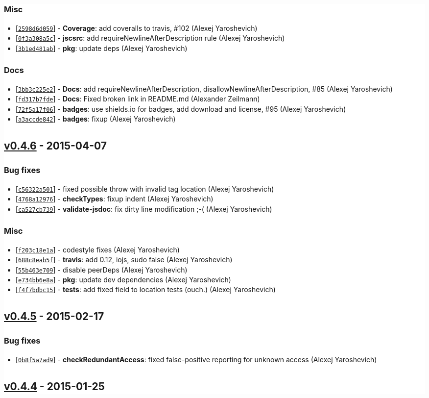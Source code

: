 ### Misc
* [[`2598d6d059`](https://github.com/jscs-dev/jscs-jsdoc/commit/2598d6d059)] - **Coverage**: add coveralls to travis, #102 (Alexej Yaroshevich)
* [[`0f3a308a5c`](https://github.com/jscs-dev/jscs-jsdoc/commit/0f3a308a5c)] - **jscsrc**: add requireNewlineAfterDescription rule (Alexej Yaroshevich)
* [[`3b1ed481ab`](https://github.com/jscs-dev/jscs-jsdoc/commit/3b1ed481ab)] - **pkg**: update deps (Alexej Yaroshevich)

### Docs
* [[`3bb3c225e2`](https://github.com/jscs-dev/jscs-jsdoc/commit/3bb3c225e2)] - **Docs**: add requireNewlineAfterDescription, disallowNewlineAfterDescription, #85 (Alexej Yaroshevich)
* [[`fd317b7fde`](https://github.com/jscs-dev/jscs-jsdoc/commit/fd317b7fde)] - **Docs**: Fixed broken link in README.md (Alexander Zeilmann)
* [[`72f5a17f06`](https://github.com/jscs-dev/jscs-jsdoc/commit/72f5a17f06)] - **badges**: use shields.io for badges, add download and license, #95 (Alexej Yaroshevich)
* [[`a3accde842`](https://github.com/jscs-dev/jscs-jsdoc/commit/a3accde842)] - **badges**: fixup (Alexej Yaroshevich)


## [v0.4.6] - 2015-04-07

### Bug fixes
* [[`c56322a501`](https://github.com/jscs-dev/jscs-jsdoc/commit/c56322a501)] - fixed possible throw with invalid tag location (Alexej Yaroshevich)
* [[`4768a12976`](https://github.com/jscs-dev/jscs-jsdoc/commit/4768a12976)] - **checkTypes**: fixup indent (Alexej Yaroshevich)
* [[`ca527cb739`](https://github.com/jscs-dev/jscs-jsdoc/commit/ca527cb739)] - **validate-jsdoc**: fix dirty line modification ;-( (Alexej Yaroshevich)

### Misc
* [[`f203c18e1a`](https://github.com/jscs-dev/jscs-jsdoc/commit/f203c18e1a)] - codestyle fixes (Alexej Yaroshevich)
* [[`688c8eab5f`](https://github.com/jscs-dev/jscs-jsdoc/commit/688c8eab5f)] - **travis**: add 0.12, iojs, sudo false (Alexej Yaroshevich)
* [[`55b463e709`](https://github.com/jscs-dev/jscs-jsdoc/commit/55b463e709)] - disable peerDeps (Alexej Yaroshevich)
* [[`e734bb6e8a`](https://github.com/jscs-dev/jscs-jsdoc/commit/e734bb6e8a)] - **pkg**: update dev dependencies (Alexej Yaroshevich)
* [[`f4f7bdbc15`](https://github.com/jscs-dev/jscs-jsdoc/commit/f4f7bdbc15)] - **tests**: add fixed field to location tests (ouch.) (Alexej Yaroshevich)


## [v0.4.5] - 2015-02-17

### Bug fixes
* [[`0b8f5a7ad9`](https://github.com/jscs-dev/jscs-jsdoc/commit/0b8f5a7ad9)] - **checkRedundantAccess**: fixed false-positive reporting for unknown access (Alexej Yaroshevich)


## [v0.4.4] - 2015-01-25


[unreleased]: https://github.com/jscs-dev/jscs-jsdoc/compare/v1.0.1...HEAD
[v1.0.1]: https://github.com/jscs-dev/jscs-jsdoc/compare/v1.0.0...v1.0.1
[v1.0.0]: https://github.com/jscs-dev/jscs-jsdoc/compare/v0.4.6...v1.0.0
[v0.4.6]: https://github.com/jscs-dev/jscs-jsdoc/compare/v0.4.5...v0.4.6
[v0.4.5]: https://github.com/jscs-dev/jscs-jsdoc/compare/v0.4.4...v0.4.5
[v0.4.4]: https://github.com/jscs-dev/jscs-jsdoc/compare/v0.4.3...v0.4.4
[v0.4.3]: https://github.com/jscs-dev/jscs-jsdoc/compare/v0.4.2...v0.4.3
[v0.4.2]: https://github.com/jscs-dev/jscs-jsdoc/compare/v0.4.1...v0.4.2
[v0.4.1]: https://github.com/jscs-dev/jscs-jsdoc/compare/v0.4.0...v0.4.1
[v0.4.0]: https://github.com/jscs-dev/jscs-jsdoc/compare/v0.3.2...v0.4.0
[v0.3.2]: https://github.com/jscs-dev/jscs-jsdoc/compare/v0.3.1...v0.3.2
[v0.3.1]: https://github.com/jscs-dev/jscs-jsdoc/compare/v0.3.0...v0.3.1
[v0.3.0]: https://github.com/jscs-dev/jscs-jsdoc/compare/v0.2.0...v0.3.0
[v0.2.0]: https://github.com/jscs-dev/jscs-jsdoc/compare/v0.1.1...v0.2.0
[v0.1.1]: https://github.com/jscs-dev/jscs-jsdoc/compare/v0.1.0...v0.1.1
[v0.1.0]: https://github.com/jscs-dev/jscs-jsdoc/compare/v0.0.24...v0.1.0
[v0.0.24]: https://github.com/jscs-dev/jscs-jsdoc/compare/v0.0.23...v0.0.24
[v0.0.23]: https://github.com/jscs-dev/jscs-jsdoc/compare/v0.0.22...v0.0.23
[v0.0.22]: https://github.com/jscs-dev/jscs-jsdoc/compare/v0.0.21...v0.0.22
[v0.0.21]: https://github.com/jscs-dev/jscs-jsdoc/compare/v0.0.20...v0.0.21
[v0.0.20]: https://github.com/jscs-dev/jscs-jsdoc/compare/v0.0.19...v0.0.20
[v0.0.19]: https://github.com/jscs-dev/jscs-jsdoc/compare/v0.0.18...v0.0.19
[v0.0.18]: https://github.com/jscs-dev/jscs-jsdoc/compare/v0.0.17...v0.0.18
[v0.0.17]: https://github.com/jscs-dev/jscs-jsdoc/compare/v0.0.16...v0.0.17
[v0.0.16]: https://github.com/jscs-dev/jscs-jsdoc/compare/v0.0.15...v0.0.16
[v0.0.15]: https://github.com/jscs-dev/jscs-jsdoc/compare/v0.0.14...v0.0.15
[v0.0.14]: https://github.com/jscs-dev/jscs-jsdoc/compare/v0.0.12...v0.0.14
[v0.0.12]: https://github.com/jscs-dev/jscs-jsdoc/compare/v0.0.11...v0.0.12
[v0.0.11]: https://github.com/jscs-dev/jscs-jsdoc/compare/v0.0.10...v0.0.11
[v0.0.10]: https://github.com/jscs-dev/jscs-jsdoc/compare/v0.0.9...v0.0.10
[v0.0.9]: https://github.com/jscs-dev/jscs-jsdoc/compare/v0.0.7...v0.0.9
[v0.0.7]: https://github.com/jscs-dev/jscs-jsdoc/compare/v0.0.6...v0.0.7
[v0.0.6]: https://github.com/jscs-dev/jscs-jsdoc/compare/89325196ff...v0.0.6
[v0.0.2]: https://github.com/jscs-dev/jscs-jsdoc/compare/49fc5825d7...89325196ff
[v0.0.1]: https://github.com/jscs-dev/jscs-jsdoc/commit/49fc5825d7